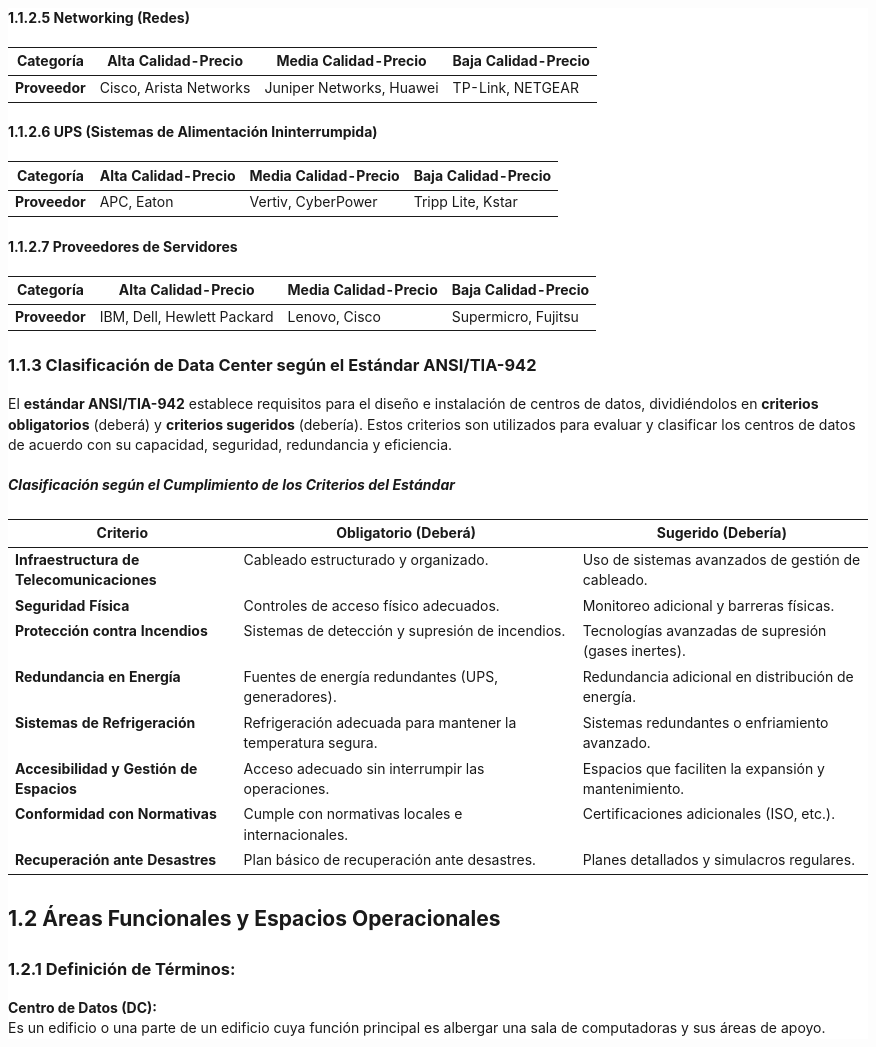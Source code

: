 #### **1.1.2.5 Networking (Redes)**

| **Categoría**                | **Alta Calidad-Precio**  | **Media Calidad-Precio** | **Baja Calidad-Precio**   |
|------------------------------|--------------------------|--------------------------|--------------------------|
| **Proveedor**                | Cisco, Arista Networks   | Juniper Networks, Huawei | TP-Link, NETGEAR          |

#### **1.1.2.6 UPS (Sistemas de Alimentación Ininterrumpida)**

| **Categoría**                | **Alta Calidad-Precio**  | **Media Calidad-Precio** | **Baja Calidad-Precio**   |
|------------------------------|--------------------------|--------------------------|--------------------------|
| **Proveedor**                | APC, Eaton               | Vertiv, CyberPower       | Tripp Lite, Kstar        |

#### **1.1.2.7 Proveedores de Servidores**

| **Categoría**                | **Alta Calidad-Precio**  | **Media Calidad-Precio** | **Baja Calidad-Precio**   |
|------------------------------|--------------------------|--------------------------|--------------------------|
| **Proveedor**                | IBM, Dell, Hewlett Packard | Lenovo, Cisco            | Supermicro, Fujitsu      |

### **1.1.3 Clasificación de Data Center según el Estándar ANSI/TIA-942**

El **estándar ANSI/TIA-942** establece requisitos para el diseño e instalación de centros de datos, dividiéndolos en **criterios obligatorios** (deberá) y **criterios sugeridos** (debería). Estos criterios son utilizados para evaluar y clasificar los centros de datos de acuerdo con su capacidad, seguridad, redundancia y eficiencia.

##### Clasificación según el Cumplimiento de los Criterios del Estándar

| **Criterio**                        | **Obligatorio (Deberá)**                                    | **Sugerido (Debería)**                              |
|-------------------------------------|------------------------------------------------------------|-----------------------------------------------------|
| **Infraestructura de Telecomunicaciones** | Cableado estructurado y organizado.                          | Uso de sistemas avanzados de gestión de cableado.     |
| **Seguridad Física**                 | Controles de acceso físico adecuados.                       | Monitoreo adicional y barreras físicas.              |
| **Protección contra Incendios**      | Sistemas de detección y supresión de incendios.             | Tecnologías avanzadas de supresión (gases inertes).  |
| **Redundancia en Energía**           | Fuentes de energía redundantes (UPS, generadores).          | Redundancia adicional en distribución de energía.    |
| **Sistemas de Refrigeración**        | Refrigeración adecuada para mantener la temperatura segura. | Sistemas redundantes o enfriamiento avanzado.       |
| **Accesibilidad y Gestión de Espacios**| Acceso adecuado sin interrumpir las operaciones.            | Espacios que faciliten la expansión y mantenimiento.  |
| **Conformidad con Normativas**       | Cumple con normativas locales e internacionales.           | Certificaciones adicionales (ISO, etc.).             |
| **Recuperación ante Desastres**      | Plan básico de recuperación ante desastres.                 | Planes detallados y simulacros regulares.            |

## **1.2 Áreas Funcionales y Espacios Operacionales**

### **1.2.1 Definición de Términos:**
**Centro de Datos (DC):**  
Es un edificio o una parte de un edificio cuya función principal es albergar una sala de computadoras y sus áreas de apoyo.
